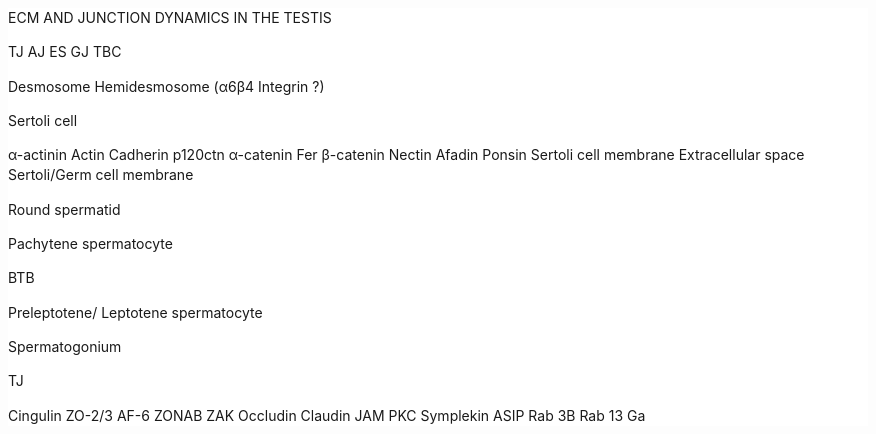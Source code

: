 ECM AND JUNCTION DYNAMICS IN THE TESTIS

TJ
AJ
ES
GJ
TBC

Desmosome
Hemidesmosome (α6β4 Integrin ?)

Sertoli cell

α-actinin
Actin
Cadherin
p120ctn
α-catenin
Fer
β-catenin
Nectin
Afadin
Ponsin
Sertoli cell membrane
Extracellular space
Sertoli/Germ cell membrane

Round
spermatid

Pachytene
spermatocyte

BTB

Preleptotene/
Leptotene
spermatocyte

Spermatogonium

TJ

Cingulin
ZO-2/3
AF-6
ZONAB
ZAK
Occludin
Claudin
JAM
PKC
Symplekin
ASIP
Rab 3B
Rab 13
Ga
